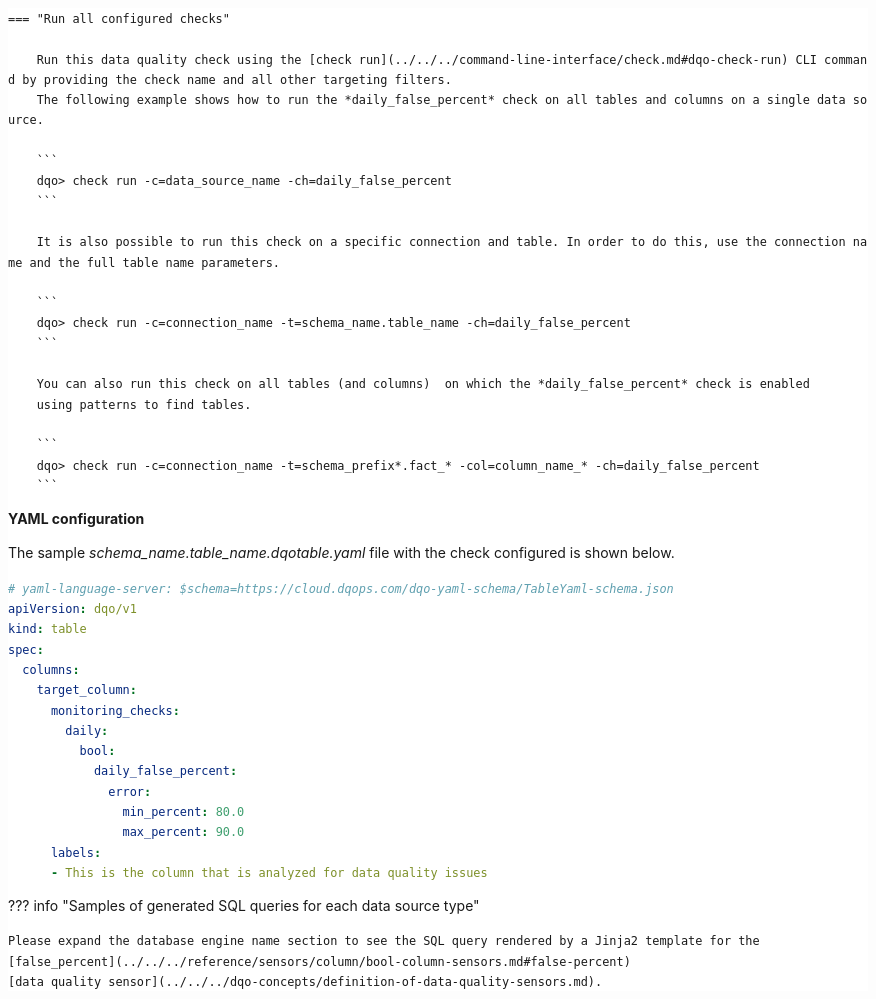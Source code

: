 
    === "Run all configured checks"

        Run this data quality check using the [check run](../../../command-line-interface/check.md#dqo-check-run) CLI command by providing the check name and all other targeting filters.
        The following example shows how to run the *daily_false_percent* check on all tables and columns on a single data source.

        ```
        dqo> check run -c=data_source_name -ch=daily_false_percent
        ```

        It is also possible to run this check on a specific connection and table. In order to do this, use the connection name and the full table name parameters.

        ```
        dqo> check run -c=connection_name -t=schema_name.table_name -ch=daily_false_percent
        ```

        You can also run this check on all tables (and columns)  on which the *daily_false_percent* check is enabled
        using patterns to find tables.

        ```
        dqo> check run -c=connection_name -t=schema_prefix*.fact_* -col=column_name_* -ch=daily_false_percent
        ```


**YAML configuration**

The sample *schema_name.table_name.dqotable.yaml* file with the check configured is shown below.


```yaml hl_lines="7-13"
# yaml-language-server: $schema=https://cloud.dqops.com/dqo-yaml-schema/TableYaml-schema.json
apiVersion: dqo/v1
kind: table
spec:
  columns:
    target_column:
      monitoring_checks:
        daily:
          bool:
            daily_false_percent:
              error:
                min_percent: 80.0
                max_percent: 90.0
      labels:
      - This is the column that is analyzed for data quality issues

```

??? info "Samples of generated SQL queries for each data source type"

    Please expand the database engine name section to see the SQL query rendered by a Jinja2 template for the
    [false_percent](../../../reference/sensors/column/bool-column-sensors.md#false-percent)
    [data quality sensor](../../../dqo-concepts/definition-of-data-quality-sensors.md).
